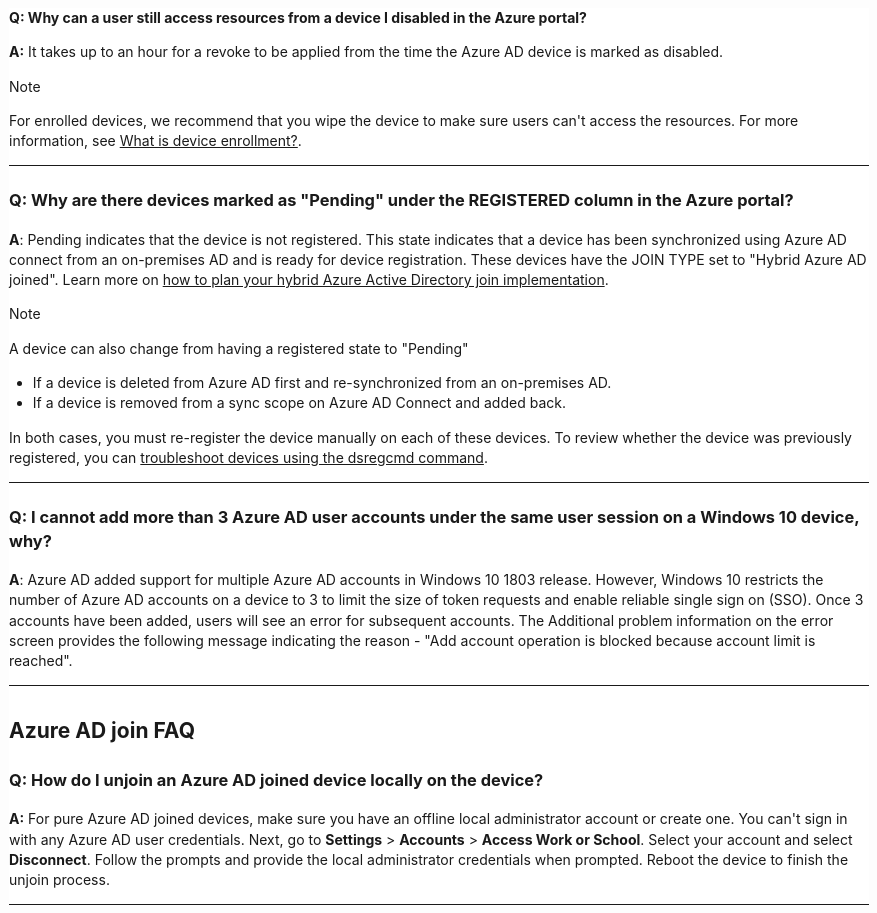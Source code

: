 **Q: Why can a user still access resources from a device I disabled in the Azure portal?**

**A:** It takes up to an hour for a revoke to be applied from the time the Azure AD device is marked as disabled.

>[!NOTE] 
>For enrolled devices, we recommend that you wipe the device to make sure users can't access the resources. For more information, see [What is device enrollment?](/mem/intune/user-help/use-managed-devices-to-get-work-done). 

---

### Q: Why are there devices marked as "Pending" under the REGISTERED column in the Azure portal?

**A**:  Pending indicates that the device is not registered. This state indicates that a device has been synchronized using Azure AD connect from an on-premises AD and is ready for device registration. These devices have the JOIN TYPE set to "Hybrid Azure AD joined". Learn more on [how to plan your hybrid Azure Active Directory join implementation](hybrid-azuread-join-plan.md).

>[!NOTE]
>A device can also change from having a registered state to "Pending"
>* If a device is deleted from Azure AD first and re-synchronized from an on-premises AD.
>* If a device is removed from a sync scope on Azure AD Connect and added back.
>
>In both cases, you must re-register the device manually on each of these devices. To review whether the device was previously registered, you can [troubleshoot devices using the dsregcmd command](troubleshoot-device-dsregcmd.md).

---

### Q: I cannot add more than 3 Azure AD user accounts under the same user session on a Windows 10 device, why?

**A**: Azure AD added support for multiple Azure AD accounts in Windows 10 1803 release. However, Windows 10 restricts the number of Azure AD accounts on a device to 3 to limit the size of token requests and enable reliable single sign on (SSO). Once 3 accounts have been added, users will see an error for subsequent accounts. The Additional problem information on the error screen provides the following message indicating the reason - "Add account operation is blocked because account limit is reached". 

---
## Azure AD join FAQ

### Q: How do I unjoin an Azure AD joined device locally on the device?

**A:** For pure Azure AD joined devices, make sure you have an offline local administrator account or create one. You can't sign in with any Azure AD user credentials. Next, go to **Settings** > **Accounts** > **Access Work or School**. Select your account and select **Disconnect**. Follow the prompts and provide the local administrator credentials when prompted. Reboot the device to finish the unjoin process.

---